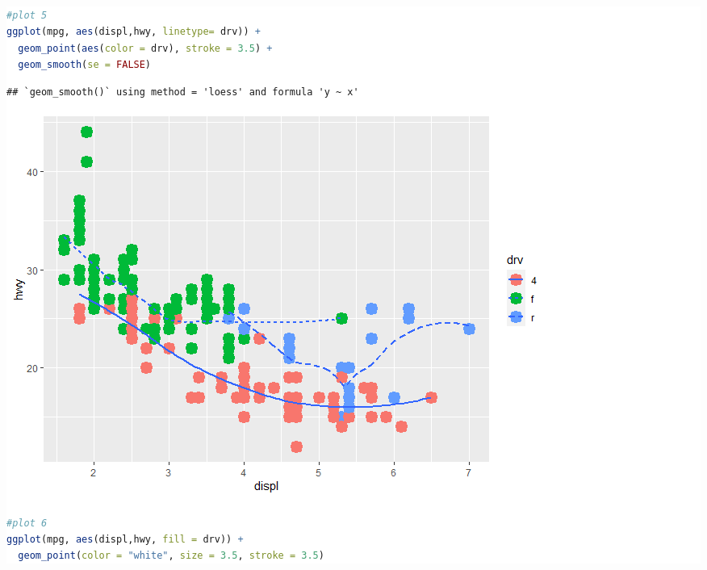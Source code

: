 ``` r
#plot 5
ggplot(mpg, aes(displ,hwy, linetype= drv)) + 
  geom_point(aes(color = drv), stroke = 3.5) + 
  geom_smooth(se = FALSE)
```

    ## `geom_smooth()` using method = 'loess' and formula 'y ~ x'

![](ch3_fin_files/figure-gfm/unnamed-chunk-14-5.png)

``` r
#plot 6
ggplot(mpg, aes(displ,hwy, fill = drv)) + 
  geom_point(color = "white", size = 3.5, stroke = 3.5)
```
